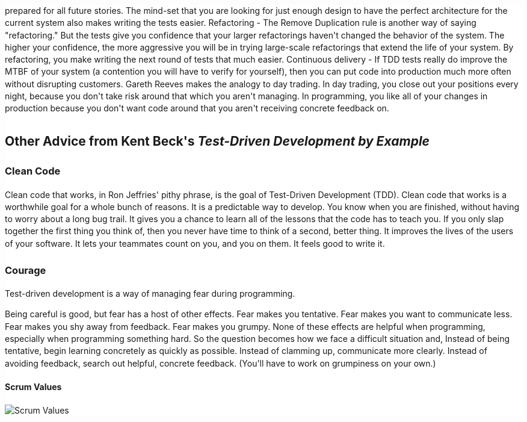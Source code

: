 prepared for all future stories. The mind-set that you are looking for just enough design to
have the perfect architecture for the current system also makes writing the tests easier.
Refactoring - The Remove Duplication rule is another way of saying "refactoring." But the
tests give you confidence that your larger refactorings haven't changed the behavior of the
system. The higher your confidence, the more aggressive you will be in trying large-scale
refactorings that extend the life of your system. By refactoring, you make writing the next
round of tests that much easier.
Continuous delivery - If TDD tests really do improve the MTBF of your system (a contention
you will have to verify for yourself), then you can put code into production much more often
without disrupting customers. Gareth Reeves makes the analogy to day trading. In day
trading, you close out your positions every night, because you don't take risk around that
which you aren't managing. In programming, you like all of your changes in production
because you don't want code around that you aren't receiving concrete feedback on.

## Other Advice from Kent Beck's *Test-Driven Development by Example*

### Clean Code

Clean code that works, in Ron Jeffries' pithy phrase, is the goal of Test-Driven Development
(TDD). Clean code that works is a worthwhile goal for a whole bunch of reasons.
It is a predictable way to develop. You know when you are finished, without having to worry
about a long bug trail.
It gives you a chance to learn all of the lessons that the code has to teach you. If you only
slap together the first thing you think of, then you never have time to think of a second,
better thing.
It improves the lives of the users of your software.
It lets your teammates count on you, and you on them.
It feels good to write it.


### Courage

Test-driven development is a way of managing fear during programming.

 Being careful is good, but fear
has a host of other effects.
Fear makes you tentative.
Fear makes you want to communicate less.
Fear makes you shy away from feedback.
Fear makes you grumpy.
None of these effects are helpful when programming, especially when programming something
hard. So the question becomes how we face a difficult situation and,
Instead of being tentative, begin learning concretely as quickly as possible.
Instead of clamming up, communicate more clearly.
Instead of avoiding feedback, search out helpful, concrete feedback.
(You'll have to work on grumpiness on your own.)

#### Scrum Values

![Scrum Values](img/scrum-values.png)
